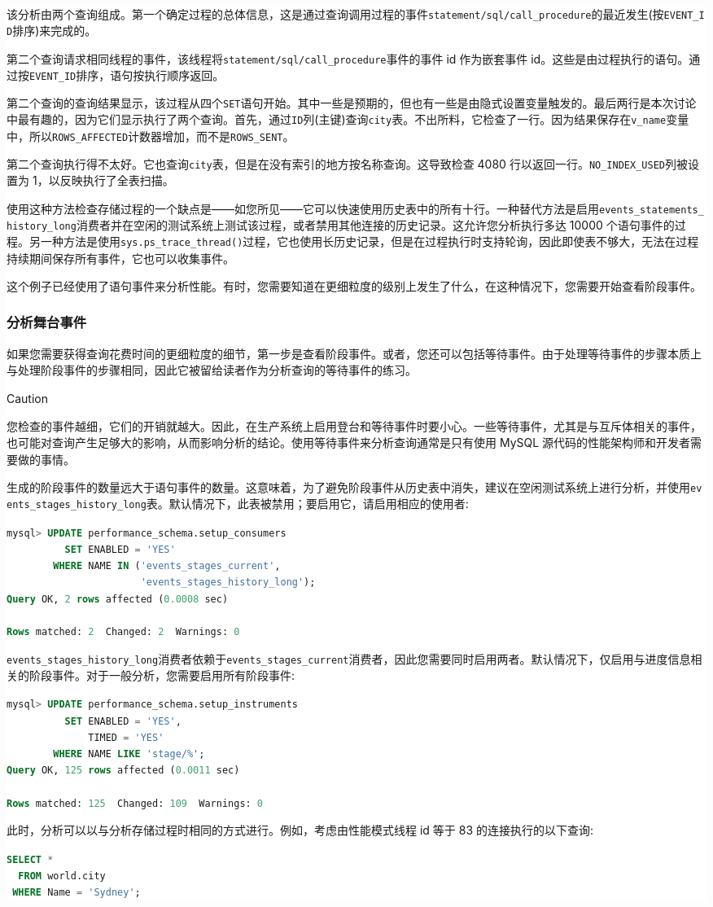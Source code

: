 该分析由两个查询组成。第一个确定过程的总体信息，这是通过查询调用过程的事件`statement/sql/call_procedure`的最近发生(按`EVENT_ID`排序)来完成的。

第二个查询请求相同线程的事件，该线程将`statement/sql/call_procedure`事件的事件 id 作为嵌套事件 id。这些是由过程执行的语句。通过按`EVENT_ID`排序，语句按执行顺序返回。

第二个查询的查询结果显示，该过程从四个`SET`语句开始。其中一些是预期的，但也有一些是由隐式设置变量触发的。最后两行是本次讨论中最有趣的，因为它们显示执行了两个查询。首先，通过`ID`列(主键)查询`city`表。不出所料，它检查了一行。因为结果保存在`v_name`变量中，所以`ROWS_AFFECTED`计数器增加，而不是`ROWS_SENT`。

第二个查询执行得不太好。它也查询`city`表，但是在没有索引的地方按名称查询。这导致检查 4080 行以返回一行。`NO_INDEX_USED`列被设置为 1，以反映执行了全表扫描。

使用这种方法检查存储过程的一个缺点是——如您所见——它可以快速使用历史表中的所有十行。一种替代方法是启用`events_statements_history_long`消费者并在空闲的测试系统上测试该过程，或者禁用其他连接的历史记录。这允许您分析执行多达 10000 个语句事件的过程。另一种方法是使用`sys.ps_trace_thread()`过程，它也使用长历史记录，但是在过程执行时支持轮询，因此即使表不够大，无法在过程持续期间保存所有事件，它也可以收集事件。

这个例子已经使用了语句事件来分析性能。有时，您需要知道在更细粒度的级别上发生了什么，在这种情况下，您需要开始查看阶段事件。

### 分析舞台事件

如果您需要获得查询花费时间的更细粒度的细节，第一步是查看阶段事件。或者，您还可以包括等待事件。由于处理等待事件的步骤本质上与处理阶段事件的步骤相同，因此它被留给读者作为分析查询的等待事件的练习。

Caution

您检查的事件越细，它们的开销就越大。因此，在生产系统上启用登台和等待事件时要小心。一些等待事件，尤其是与互斥体相关的事件，也可能对查询产生足够大的影响，从而影响分析的结论。使用等待事件来分析查询通常是只有使用 MySQL 源代码的性能架构师和开发者需要做的事情。

生成的阶段事件的数量远大于语句事件的数量。这意味着，为了避免阶段事件从历史表中消失，建议在空闲测试系统上进行分析，并使用`events_stages_history_long`表。默认情况下，此表被禁用；要启用它，请启用相应的使用者:

```sql
mysql> UPDATE performance_schema.setup_consumers
          SET ENABLED = 'YES'
        WHERE NAME IN ('events_stages_current',
                       'events_stages_history_long');
Query OK, 2 rows affected (0.0008 sec)

Rows matched: 2  Changed: 2  Warnings: 0

```

`events_stages_history_long`消费者依赖于`events_stages_current`消费者，因此您需要同时启用两者。默认情况下，仅启用与进度信息相关的阶段事件。对于一般分析，您需要启用所有阶段事件:

```sql
mysql> UPDATE performance_schema.setup_instruments
          SET ENABLED = 'YES',
              TIMED = 'YES'
        WHERE NAME LIKE 'stage/%';
Query OK, 125 rows affected (0.0011 sec)

Rows matched: 125  Changed: 109  Warnings: 0

```

此时，分析可以以与分析存储过程时相同的方式进行。例如，考虑由性能模式线程 id 等于 83 的连接执行的以下查询:

```sql
SELECT *
  FROM world.city
 WHERE Name = 'Sydney';

```

